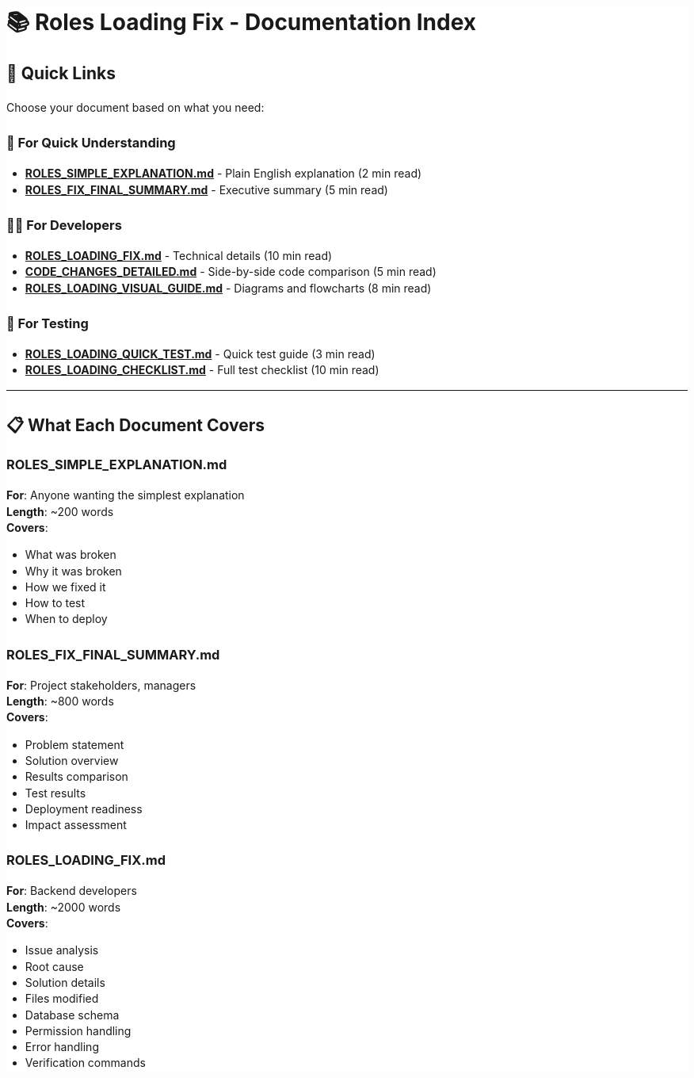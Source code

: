# 📚 Roles Loading Fix - Documentation Index

## 🎯 Quick Links

Choose your document based on what you need:

### 👤 For Quick Understanding
- **[ROLES_SIMPLE_EXPLANATION.md](ROLES_SIMPLE_EXPLANATION.md)** - Plain English explanation (2 min read)
- **[ROLES_FIX_FINAL_SUMMARY.md](ROLES_FIX_FINAL_SUMMARY.md)** - Executive summary (5 min read)

### 👨‍💻 For Developers  
- **[ROLES_LOADING_FIX.md](ROLES_LOADING_FIX.md)** - Technical details (10 min read)
- **[CODE_CHANGES_DETAILED.md](CODE_CHANGES_DETAILED.md)** - Side-by-side code comparison (5 min read)
- **[ROLES_LOADING_VISUAL_GUIDE.md](ROLES_LOADING_VISUAL_GUIDE.md)** - Diagrams and flowcharts (8 min read)

### 🧪 For Testing
- **[ROLES_LOADING_QUICK_TEST.md](ROLES_LOADING_QUICK_TEST.md)** - Quick test guide (3 min read)
- **[ROLES_LOADING_CHECKLIST.md](ROLES_LOADING_CHECKLIST.md)** - Full test checklist (10 min read)

---

## 📋 What Each Document Covers

### ROLES_SIMPLE_EXPLANATION.md
**For**: Anyone wanting the simplest explanation  
**Length**: ~200 words  
**Covers**:
- What was broken
- Why it was broken
- How we fixed it
- How to test
- When to deploy

### ROLES_FIX_FINAL_SUMMARY.md
**For**: Project stakeholders, managers  
**Length**: ~800 words  
**Covers**:
- Problem statement
- Solution overview
- Results comparison
- Test results
- Deployment readiness
- Impact assessment

### ROLES_LOADING_FIX.md
**For**: Backend developers  
**Length**: ~2000 words  
**Covers**:
- Issue analysis
- Root cause
- Solution details
- Files modified
- Database schema
- Permission handling
- Error handling
- Verification commands
